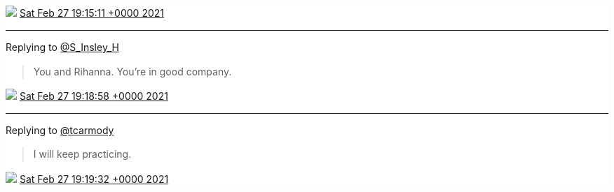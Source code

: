 <img src="../../media/tweet.ico" width="12" /> [Sat Feb 27 19:15:11 +0000 2021](https://twitter.com/kfitz/status/1365742292578013190)

----

Replying to [@S\_Insley\_H](https://twitter.com/S_Insley_H/status/1365742310361718788)

> You and Rihanna\. You’re in good company\. 
> 
> <video controls><source src="../../media/1365743243577741321-CqyGdTDW8AAeJ9T.mp4">Your browser does not support the video tag.</video>

<img src="../../media/tweet.ico" width="12" /> [Sat Feb 27 19:18:58 +0000 2021](https://twitter.com/kfitz/status/1365743243577741321)

----

Replying to [@tcarmody](https://twitter.com/tcarmody/status/1365742619402379272)

> I will keep practicing\.

<img src="../../media/tweet.ico" width="12" /> [Sat Feb 27 19:19:32 +0000 2021](https://twitter.com/kfitz/status/1365743387102576641)